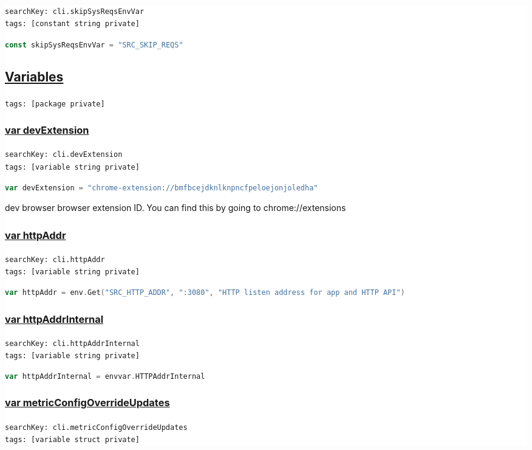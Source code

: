```
searchKey: cli.skipSysReqsEnvVar
tags: [constant string private]
```

```Go
const skipSysReqsEnvVar = "SRC_SKIP_REQS"
```

## <a id="var" href="#var">Variables</a>

```
tags: [package private]
```

### <a id="devExtension" href="#devExtension">var devExtension</a>

```
searchKey: cli.devExtension
tags: [variable string private]
```

```Go
var devExtension = "chrome-extension://bmfbcejdknlknpncfpeloejonjoledha"
```

dev browser browser extension ID. You can find this by going to chrome://extensions 

### <a id="httpAddr" href="#httpAddr">var httpAddr</a>

```
searchKey: cli.httpAddr
tags: [variable string private]
```

```Go
var httpAddr = env.Get("SRC_HTTP_ADDR", ":3080", "HTTP listen address for app and HTTP API")
```

### <a id="httpAddrInternal" href="#httpAddrInternal">var httpAddrInternal</a>

```
searchKey: cli.httpAddrInternal
tags: [variable string private]
```

```Go
var httpAddrInternal = envvar.HTTPAddrInternal
```

### <a id="metricConfigOverrideUpdates" href="#metricConfigOverrideUpdates">var metricConfigOverrideUpdates</a>

```
searchKey: cli.metricConfigOverrideUpdates
tags: [variable struct private]
```
